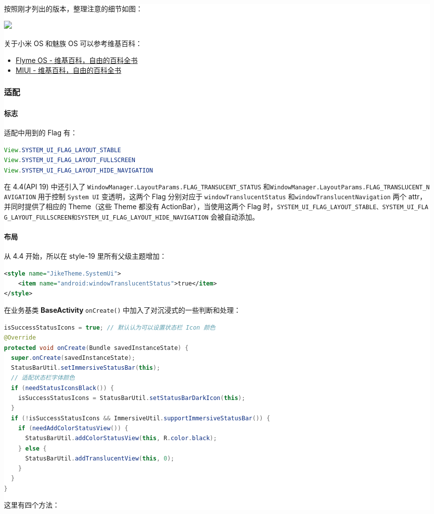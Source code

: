 按照刚才列出的版本，整理注意的细节如图：

![](http://ww3.sinaimg.cn/large/006y8lVajw1f9jzc1kxcwj31kw0e5n01.jpg)

关于小米 OS 和魅族 OS 可以参考维基百科：

- [Flyme OS \- 维基百科，自由的百科全书](https://zh.wikipedia.org/wiki/Flyme_OS)
- [MIUI \- 维基百科，自由的百科全书](https://zh.wikipedia.org/wiki/MIUI)


### 适配

#### 标志

适配中用到的 Flag 有：

```java
View.SYSTEM_UI_FLAG_LAYOUT_STABLE
View.SYSTEM_UI_FLAG_LAYOUT_FULLSCREEN
View.SYSTEM_UI_FLAG_LAYOUT_HIDE_NAVIGATION
```

在 4.4(API 19) 中还引入了 `WindowManager.LayoutParams.FLAG_TRANSUCENT_STATUS` 和`WindowManager.LayoutParams.FLAG_TRANSLUCENT_NAVIGATION` 用于控制 `System UI` 变透明，这两个 Flag 分别对应于 `windowTranslucentStatus` 和`windowTranslucentNavigation` 两个 attr，并同时提供了相应的 Theme（这些 Theme 都没有 ActionBar），当使用这两个 Flag 时，`SYSTEM_UI_FLAG_LAYOUT_STABLE、SYSTEM_UI_FLAG_LAYOUT_FULLSCREEN和SYSTEM_UI_FLAG_LAYOUT_HIDE_NAVIGATION` 会被自动添加。

#### 布局

从 4.4 开始，所以在 style-19 里所有父级主题增加：
```xml
<style name="JikeTheme.SystemUi">
	<item name="android:windowTranslucentStatus">true</item>
</style>
```

在业务基类 **BaseActivity**  `onCreate()` 中加入了对沉浸式的一些判断和处理：

```java
isSuccessStatusIcons = true; // 默认认为可以设置状态栏 Icon 颜色
@Override
protected void onCreate(Bundle savedInstanceState) {
  super.onCreate(savedInstanceState);
  StatusBarUtil.setImmersiveStatusBar(this);
  // 适配状态栏字体颜色
  if (needStatusIconsBlack()) {
    isSuccessStatusIcons = StatusBarUtil.setStatusBarDarkIcon(this);
  }
  if (!isSuccessStatusIcons && ImmersiveUtil.supportImmersiveStatusBar()) {
    if (needAddColorStatusView()) {
      StatusBarUtil.addColorStatusView(this, R.color.black);
    } else {
      StatusBarUtil.addTranslucentView(this, 0);
    }
  }
}
```
这里有四个方法：

